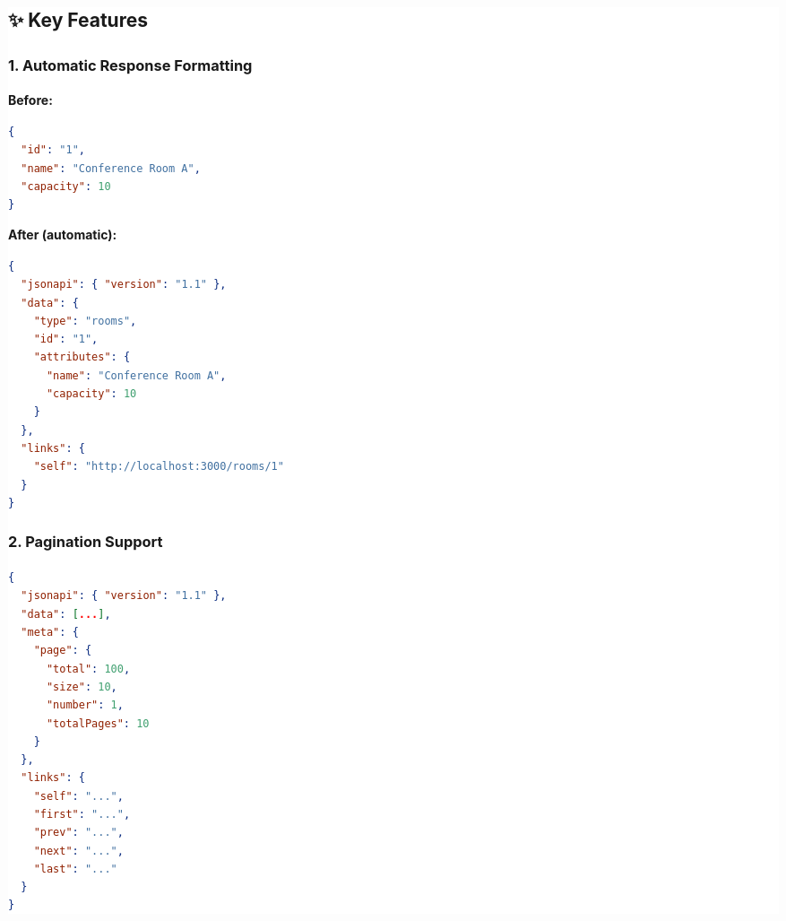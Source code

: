 ## ✨ Key Features

### 1. Automatic Response Formatting

**Before:**
```json
{
  "id": "1",
  "name": "Conference Room A",
  "capacity": 10
}
```

**After (automatic):**
```json
{
  "jsonapi": { "version": "1.1" },
  "data": {
    "type": "rooms",
    "id": "1",
    "attributes": {
      "name": "Conference Room A",
      "capacity": 10
    }
  },
  "links": {
    "self": "http://localhost:3000/rooms/1"
  }
}
```

### 2. Pagination Support

```json
{
  "jsonapi": { "version": "1.1" },
  "data": [...],
  "meta": {
    "page": {
      "total": 100,
      "size": 10,
      "number": 1,
      "totalPages": 10
    }
  },
  "links": {
    "self": "...",
    "first": "...",
    "prev": "...",
    "next": "...",
    "last": "..."
  }
}
```
